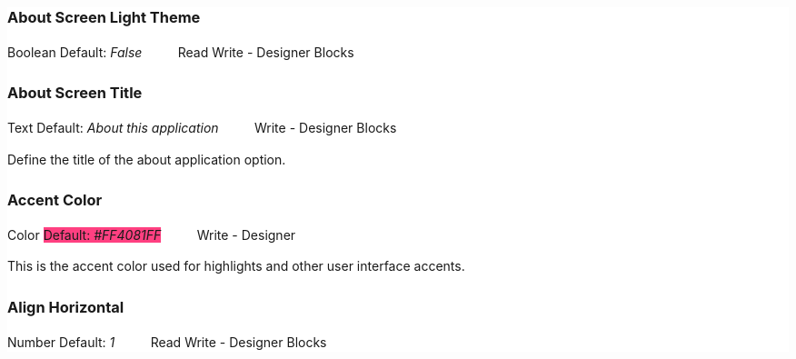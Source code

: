 <div class="block" ai2-block="property" not-rendered="true" value="%7B%22componentName%22:%20%22Form%22,%20%22name%22:%20%22About%20Screen%20Background%20Color%22,%20%22getter%22:%20true%7D"></div>
<div class="block" ai2-block="property" not-rendered="true" value="%7B%22componentName%22:%20%22Form%22,%20%22name%22:%20%22About%20Screen%20Background%20Color%22,%20%22getter%22:%20false%7D"></div>


### About Screen Light Theme

<span class="chip chip-boolean">Boolean</span><span style="user-select: none;">&nbsp;</span><span class="chip chip-boolean">Default: <i>False</i></span><span style="user-select: none;">&nbsp;&nbsp;&nbsp;&nbsp;&nbsp;&nbsp;&nbsp;&nbsp;&nbsp;&nbsp;</span><span class="chip chip-rw">Read</span><span style="user-select: none;">&nbsp;</span><span class="chip chip-rw">Write</span><span style="user-select: none;">&nbsp;</span>-<span style="user-select: none;">&nbsp;</span><span class="chip chip-bd">Designer</span><span style="user-select: none;">&nbsp;</span><span class="chip chip-bd">Blocks</span><span style="user-select: none;">&nbsp;</span>

<div class="block" ai2-block="property" not-rendered="true" value="%7B%22componentName%22:%20%22Form%22,%20%22name%22:%20%22About%20Screen%20Light%20Theme%22,%20%22getter%22:%20true%7D"></div>
<div class="block" ai2-block="property" not-rendered="true" value="%7B%22componentName%22:%20%22Form%22,%20%22name%22:%20%22About%20Screen%20Light%20Theme%22,%20%22getter%22:%20false%7D"></div>


### About Screen Title

<span class="chip chip-text">Text</span><span style="user-select: none;">&nbsp;</span><span class="chip chip-text">Default: <i>About this application</i></span><span style="user-select: none;">&nbsp;&nbsp;&nbsp;&nbsp;&nbsp;&nbsp;&nbsp;&nbsp;&nbsp;&nbsp;</span><span class="chip chip-rw">Write</span><span style="user-select: none;">&nbsp;</span>-<span style="user-select: none;">&nbsp;</span><span class="chip chip-bd">Designer</span><span style="user-select: none;">&nbsp;</span><span class="chip chip-bd">Blocks</span><span style="user-select: none;">&nbsp;</span>

Define the title of the about application option.

<div class="block" ai2-block="property" not-rendered="true" value="%7B%22componentName%22:%20%22Form%22,%20%22name%22:%20%22About%20Screen%20Title%22,%20%22getter%22:%20false%7D"></div>


### Accent Color

<span class="chip chip-color">Color</span><span style="user-select: none;">&nbsp;</span><span class="chip chip-color" style="background-color: #FF4081;">Default: <i>#FF4081FF</i></span><span style="user-select: none;">&nbsp;&nbsp;&nbsp;&nbsp;&nbsp;&nbsp;&nbsp;&nbsp;&nbsp;&nbsp;</span><span class="chip chip-rw">Write</span><span style="user-select: none;">&nbsp;</span>-<span style="user-select: none;">&nbsp;</span><span class="chip chip-bd">Designer</span><span style="user-select: none;">&nbsp;</span>

This is the accent color used for highlights and other user interface accents.


### Align Horizontal

<span class="chip chip-number">Number</span><span style="user-select: none;">&nbsp;</span><span class="chip chip-number">Default: <i>1</i></span><span style="user-select: none;">&nbsp;&nbsp;&nbsp;&nbsp;&nbsp;&nbsp;&nbsp;&nbsp;&nbsp;&nbsp;</span><span class="chip chip-rw">Read</span><span style="user-select: none;">&nbsp;</span><span class="chip chip-rw">Write</span><span style="user-select: none;">&nbsp;</span>-<span style="user-select: none;">&nbsp;</span><span class="chip chip-bd">Designer</span><span style="user-select: none;">&nbsp;</span><span class="chip chip-bd">Blocks</span><span style="user-select: none;">&nbsp;</span>
